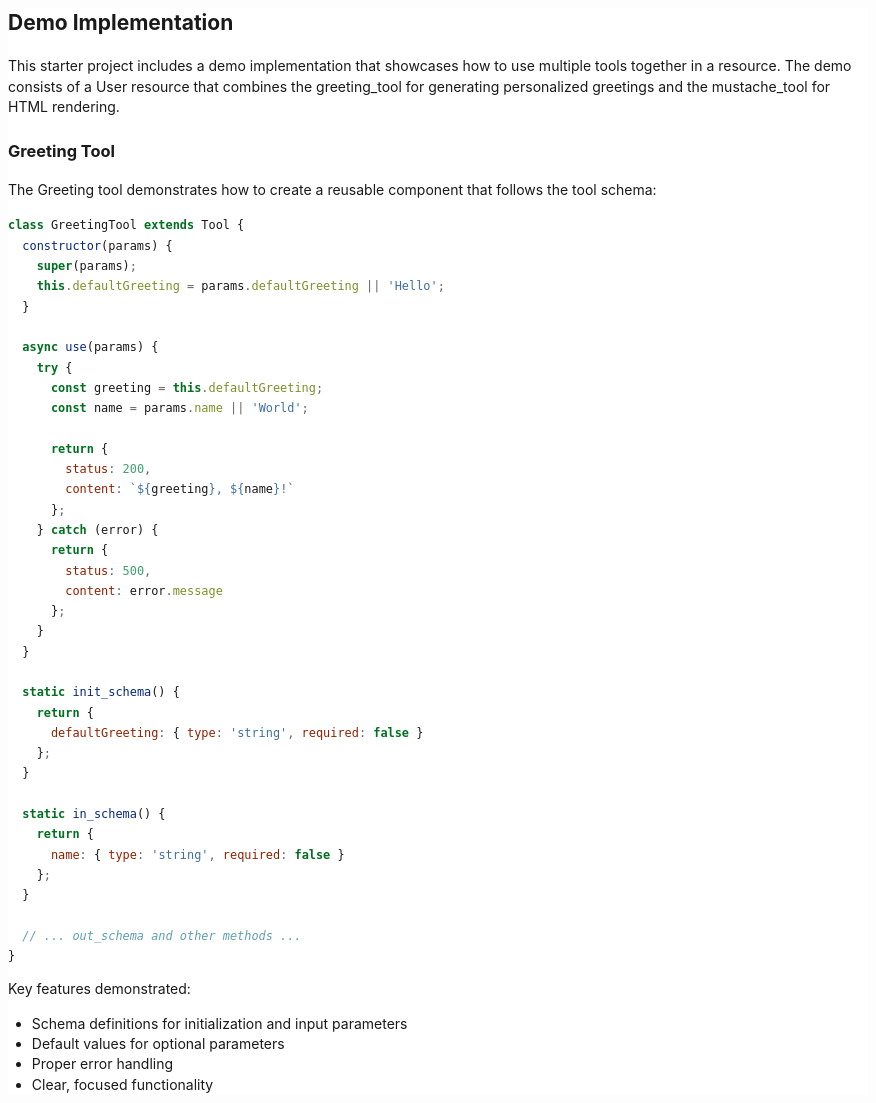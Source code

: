## Demo Implementation

This starter project includes a demo implementation that showcases how to use multiple tools together in a resource. The demo consists of a User resource that combines the greeting_tool for generating personalized greetings and the mustache_tool for HTML rendering.

### Greeting Tool

The Greeting tool demonstrates how to create a reusable component that follows the tool schema:

```javascript
class GreetingTool extends Tool {
  constructor(params) {
    super(params);
    this.defaultGreeting = params.defaultGreeting || 'Hello';
  }

  async use(params) {
    try {
      const greeting = this.defaultGreeting;
      const name = params.name || 'World';
      
      return {
        status: 200,
        content: `${greeting}, ${name}!`
      };
    } catch (error) {
      return {
        status: 500,
        content: error.message
      };
    }
  }

  static init_schema() {
    return {
      defaultGreeting: { type: 'string', required: false }
    };
  }

  static in_schema() {
    return {
      name: { type: 'string', required: false }
    };
  }

  // ... out_schema and other methods ...
}
```

Key features demonstrated:
- Schema definitions for initialization and input parameters
- Default values for optional parameters
- Proper error handling
- Clear, focused functionality
